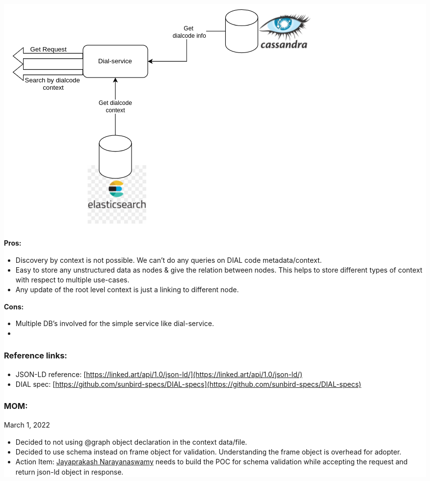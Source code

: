 ![](../../../../.gitbook/assets/3082747918.png)

**Pros:**

* Discovery by context is not possible. We can’t do any queries on DIAL code metadata/context.
* Easy to store any unstructured data as nodes & give the relation between nodes. This helps to store different types of context with respect to multiple use-cases.
* Any update of the root level context is just a linking to different node.

**Cons:**

* Multiple DB’s involved for the simple service like dial-service.
*

### Reference links: <a href="#dialcodecontext-referencelinks" id="dialcodecontext-referencelinks"></a>

* JSON-LD reference: [https://linked.art/api/1.0/json-ld/](https://linked.art/api/1.0/json-ld/)
* DIAL spec: [https://github.com/sunbird-specs/DIAL-specs](https://github.com/sunbird-specs/DIAL-specs)

### MOM: <a href="#dialcodecontext-mom" id="dialcodecontext-mom"></a>

March 1, 2022

* Decided to not using @graph object declaration in the context data/file.
* Decided to use schema instead on frame object for validation. Understanding the frame object is overhead for adopter.
* Action Item: [Jayaprakash Narayanaswamy](https://project-sunbird.atlassian.net/wiki/people/5b9cb7fdb8c62b2c1fd970b5?ref=confluence) needs to build the POC for schema validation while accepting the request and return json-ld object in response.

